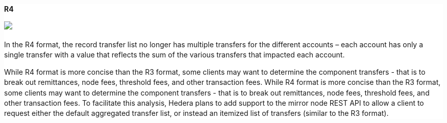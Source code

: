 **R4**

![](../../../.gitbook/assets/r4.jpg)

In the R4 format, the record transfer list no longer has multiple transfers for the different accounts – each account has only a single transfer with a value that reflects the sum of the various transfers that impacted each account.

While R4 format is more concise than the R3 format, some clients may want to determine the component transfers - that is to break out remittances, node fees, threshold fees, and other transaction fees. While R4 format is more concise than the R3 format, some clients may want to determine the component transfers - that is to break out remittances, node fees, threshold fees, and other transaction fees. To facilitate this analysis, Hedera plans to add support to the mirror node REST API to allow a client to request either the default aggregated transfer list, or instead an itemized list of transfers (similar to the R3 format).
